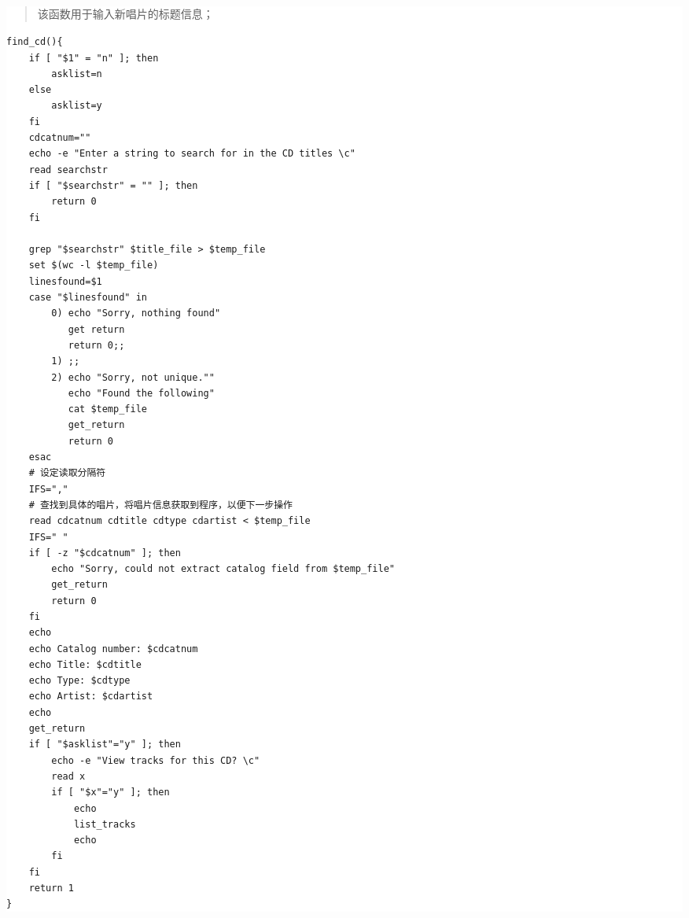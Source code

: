 > 该函数用于输入新唱片的标题信息；

```shell
find_cd(){
	if [ "$1" = "n" ]; then
		asklist=n
	else
		asklist=y
	fi
	cdcatnum=""
	echo -e "Enter a string to search for in the CD titles \c"
	read searchstr
	if [ "$searchstr" = "" ]; then
		return 0
	fi
	
	grep "$searchstr" $title_file > $temp_file
	set $(wc -l $temp_file) 
	linesfound=$1
	case "$linesfound" in
		0) echo "Sorry, nothing found" 
		   get return
		   return 0;;
		1) ;;
		2) echo "Sorry, not unique.""
		   echo "Found the following" 
		   cat $temp_file
		   get_return
		   return 0
	esac
	# 设定读取分隔符
	IFS=","
	# 查找到具体的唱片，将唱片信息获取到程序，以便下一步操作
	read cdcatnum cdtitle cdtype cdartist < $temp_file 
	IFS=" "
	if [ -z "$cdcatnum" ]; then
		echo "Sorry, could not extract catalog field from $temp_file" 
		get_return
		return 0
	fi
	echo
	echo Catalog number: $cdcatnum 
	echo Title: $cdtitle
	echo Type: $cdtype
	echo Artist: $cdartist
	echo
	get_return
	if [ "$asklist"="y" ]; then
		echo -e "View tracks for this CD? \c" 
		read x
		if [ "$x"="y" ]; then 
			echo
			list_tracks
			echo
		fi
	fi
	return 1
}
```
